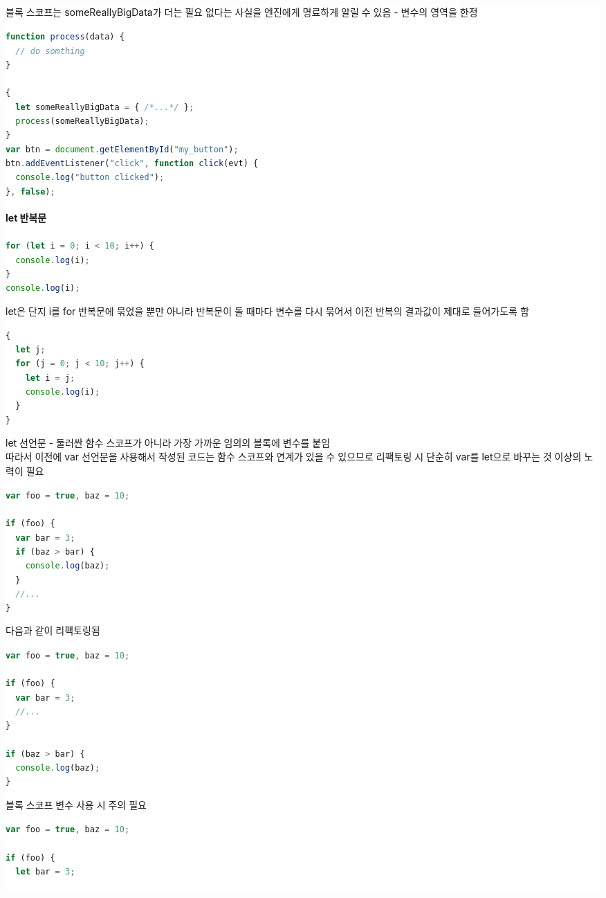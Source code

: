 블록 스코프는 someReallyBigData가 더는 필요 없다는 사실을 엔진에게 명료하게 알릴 수 있음 - 변수의 영역을 한정
```javascript
function process(data) {
  // do somthing
}

{
  let someReallyBigData = { /*...*/ };
  process(someReallyBigData);
}
var btn = document.getElementById("my_button");
btn.addEventListener("click", function click(evt) {
  console.log("button clicked");
}, false);
```

#### let 반복문
```javascript
for (let i = 0; i < 10; i++) {
  console.log(i);
}
console.log(i);
```
let은 단지 i를 for 반복문에 묶었을 뿐만 아니라 반복문이 돌 때마다 변수를 다시 묶어서 이전 반복의 결과값이 제대로 들어가도록 함  
```javascript
{
  let j;
  for (j = 0; j < 10; j++) {
    let i = j;
    console.log(i);
  }
}
```
let 선언문 - 둘러싼 함수 스코프가 아니라 가장 가까운 임의의 블록에 변수를 붙임  
따라서 이전에 var 선언문을 사용해서 작성된 코드는 함수 스코프와 연계가 있을 수 있으므로 리팩토링 시 단순히 var를 let으로 바꾸는 것 이상의 노력이 필요
```javascript
var foo = true, baz = 10;

if (foo) {
  var bar = 3;
  if (baz > bar) {
    console.log(baz);
  }
  //...
}
```
다음과 같이 리팩토링됨
```javascript
var foo = true, baz = 10;

if (foo) {
  var bar = 3;
  //...
}

if (baz > bar) {
  console.log(baz);
}
```
블록 스코프 변수 사용 시 주의 필요
```javascript
var foo = true, baz = 10;

if (foo) {
  let bar = 3;
  
```